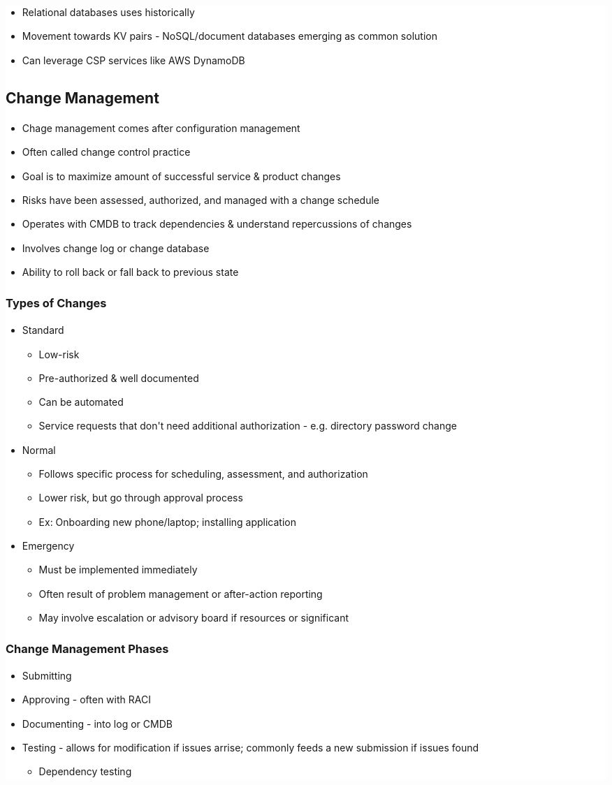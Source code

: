 * Relational databases uses historically

* Movement towards KV pairs - NoSQL/document databases emerging as common solution

* Can leverage CSP services like AWS DynamoDB 

## **Change Management**

* Chage management comes after configuration management

* Often called change control practice

* Goal is to maximize amount of successful service & product changes

* Risks have been assessed, authorized, and managed with a change schedule

* Operates with CMDB to track dependencies & understand repercussions of changes

* Involves change log or change database

* Ability to roll back or fall back to previous state

### Types of Changes

* Standard

    * Low-risk

    * Pre-authorized & well documented

    * Can be automated

    * Service requests that don't need additional authorization - e.g. directory password change

* Normal

    * Follows specific process for scheduling, assessment, and authorization

    * Lower risk, but go through approval process

    * Ex: Onboarding new phone/laptop; installing application

* Emergency

    * Must be implemented immediately

    * Often result of problem management or after-action reporting 

    * May involve escalation or advisory board if resources or significant

### Change Management Phases

* Submitting

* Approving - often with RACI 

* Documenting - into log or CMDB

* Testing - allows for modification if issues arrise; commonly feeds a new submission if issues found

    * Dependency testing
